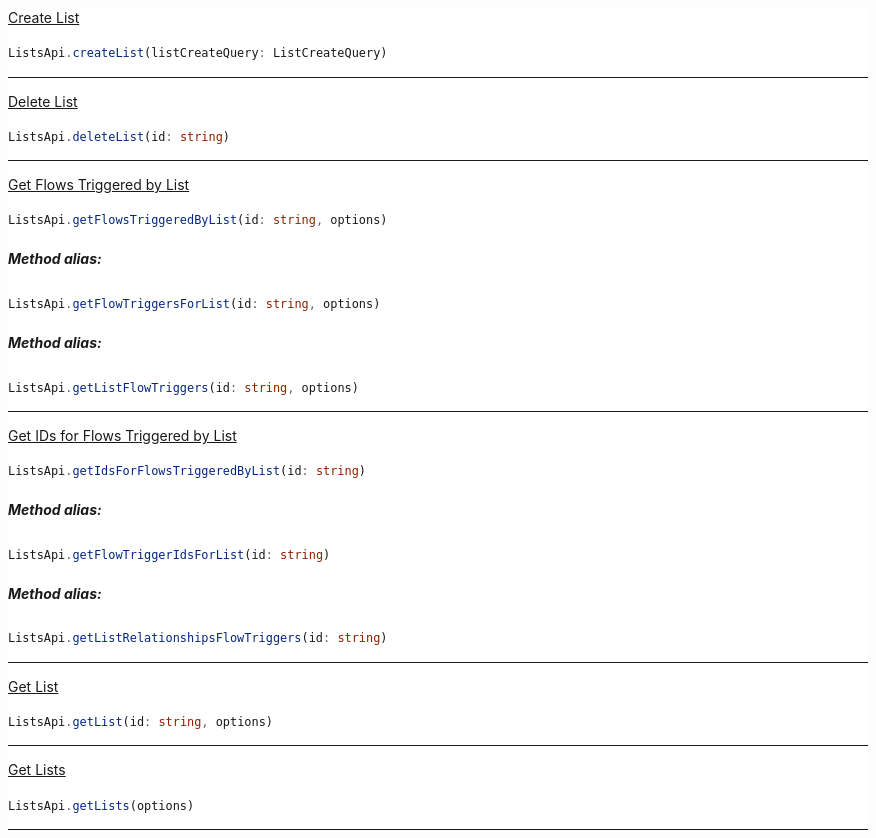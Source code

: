 [Create List](https://developers.klaviyo.com/en/v2025-07-15/reference/create_list)

```typescript
ListsApi.createList(listCreateQuery: ListCreateQuery)
```
_______________________________

[Delete List](https://developers.klaviyo.com/en/v2025-07-15/reference/delete_list)

```typescript
ListsApi.deleteList(id: string)
```
_______________________________

[Get Flows Triggered by List](https://developers.klaviyo.com/en/v2025-07-15/reference/get_flows_triggered_by_list)

```typescript
ListsApi.getFlowsTriggeredByList(id: string, options)
```
##### Method alias:
```typescript
ListsApi.getFlowTriggersForList(id: string, options)
```
##### Method alias:
```typescript
ListsApi.getListFlowTriggers(id: string, options)
```
_______________________________

[Get IDs for Flows Triggered by List](https://developers.klaviyo.com/en/v2025-07-15/reference/get_ids_for_flows_triggered_by_list)

```typescript
ListsApi.getIdsForFlowsTriggeredByList(id: string)
```
##### Method alias:
```typescript
ListsApi.getFlowTriggerIdsForList(id: string)
```
##### Method alias:
```typescript
ListsApi.getListRelationshipsFlowTriggers(id: string)
```
_______________________________

[Get List](https://developers.klaviyo.com/en/v2025-07-15/reference/get_list)

```typescript
ListsApi.getList(id: string, options)
```
_______________________________

[Get Lists](https://developers.klaviyo.com/en/v2025-07-15/reference/get_lists)

```typescript
ListsApi.getLists(options)
```
_______________________________
